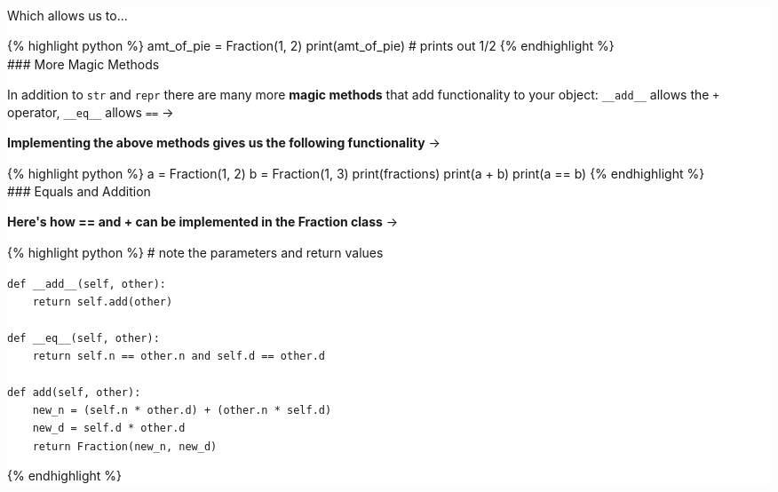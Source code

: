 Which allows us to...

<div class="incremental" markdown="block">
{% highlight python %}
amt_of_pie = Fraction(1, 2)
print(amt_of_pie) # prints out 1/2
{% endhighlight %}

</div>


</section>

<section markdown="block">
### More Magic Methods

In addition to `str` and `repr` there are many more __magic methods__ that add functionality to your object: `__add__` allows the `+` operator, `__eq__` allows `==` &rarr;

__Implementing the above methods gives us the following functionality__ &rarr;

<div class="incremental" markdown="block">
{% highlight python %}
a = Fraction(1, 2)
b = Fraction(1, 3)
print(fractions)
print(a + b)
print(a == b)
{% endhighlight %}

</div>


</section>

<section markdown="block">
### Equals and Addition

__Here's how == and + can be implemented in the Fraction class__ &rarr;

{% highlight python %}
    # note the parameters and return values

    def __add__(self, other):
        return self.add(other)

    def __eq__(self, other):
        return self.n == other.n and self.d == other.d

    def add(self, other):
        new_n = (self.n * other.d) + (other.n * self.d)
        new_d = self.d * other.d
        return Fraction(new_n, new_d)
{% endhighlight %}

</section>
